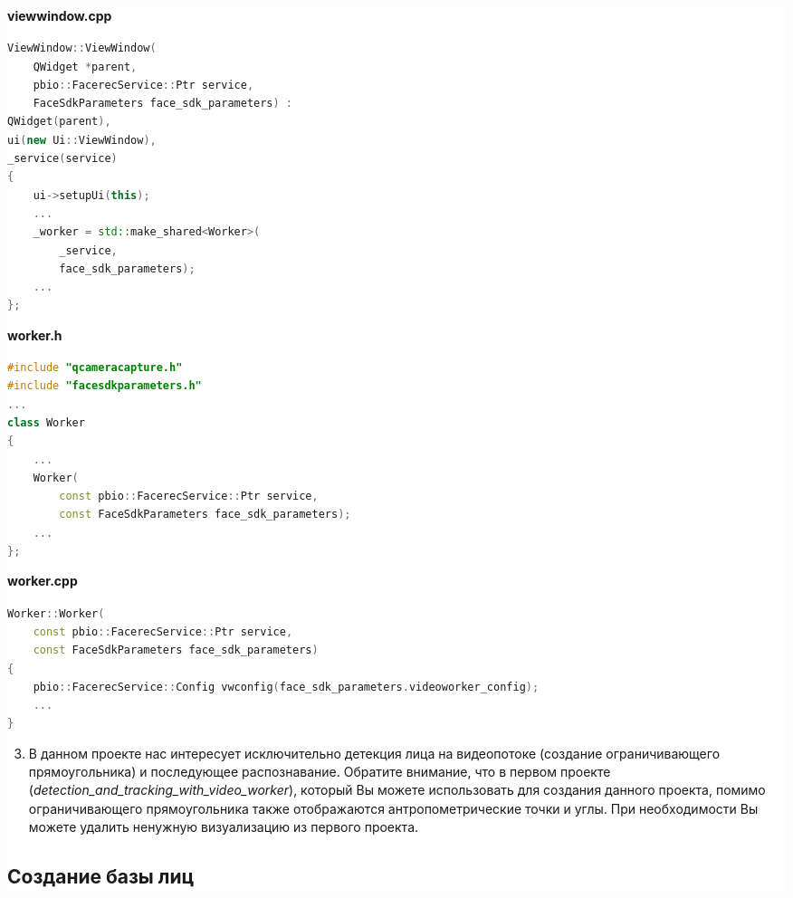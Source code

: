 **viewwindow.cpp**
```cpp
ViewWindow::ViewWindow(
    QWidget *parent,
    pbio::FacerecService::Ptr service,
    FaceSdkParameters face_sdk_parameters) :
QWidget(parent),
ui(new Ui::ViewWindow),
_service(service)
{
    ui->setupUi(this);
    ...
    _worker = std::make_shared<Worker>(
        _service,
        face_sdk_parameters);
    ...
};
```

**worker.h**
```cpp
#include "qcameracapture.h"
#include "facesdkparameters.h"
...
class Worker
{
    ...
    Worker(
        const pbio::FacerecService::Ptr service,
        const FaceSdkParameters face_sdk_parameters);
    ...
};
```

**worker.cpp**
```cpp
Worker::Worker(
    const pbio::FacerecService::Ptr service,
    const FaceSdkParameters face_sdk_parameters)
{
    pbio::FacerecService::Config vwconfig(face_sdk_parameters.videoworker_config);
    ...
}
```

3. В данном проекте нас интересует исключительно детекция лица на видеопотоке (создание ограничивающего прямоугольника) и последующее распознавание. Обратите внимание, что в первом проекте (*detection_and_tracking_with_video_worker*), который Вы можете использовать для создания данного проекта, помимо ограничивающего прямоугольника также отображаются антропометрические точки и углы. При необходимости Вы можете удалить ненужную визуализацию из первого проекта.

## Создание базы лиц
